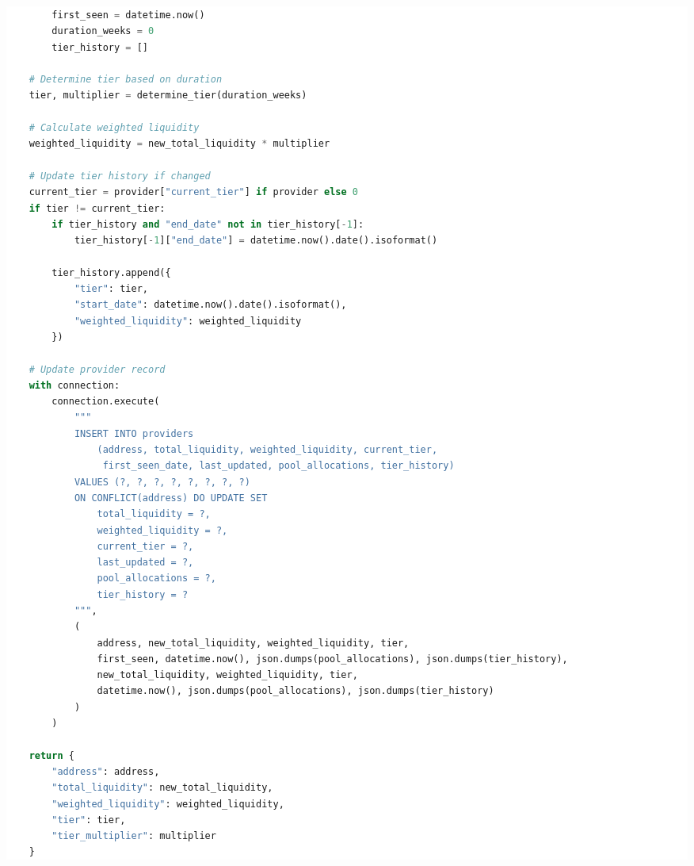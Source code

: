    ```python
           first_seen = datetime.now()
           duration_weeks = 0
           tier_history = []
       
       # Determine tier based on duration
       tier, multiplier = determine_tier(duration_weeks)
       
       # Calculate weighted liquidity
       weighted_liquidity = new_total_liquidity * multiplier
       
       # Update tier history if changed
       current_tier = provider["current_tier"] if provider else 0
       if tier != current_tier:
           if tier_history and "end_date" not in tier_history[-1]:
               tier_history[-1]["end_date"] = datetime.now().date().isoformat()
           
           tier_history.append({
               "tier": tier,
               "start_date": datetime.now().date().isoformat(),
               "weighted_liquidity": weighted_liquidity
           })
       
       # Update provider record
       with connection:
           connection.execute(
               """
               INSERT INTO providers 
                   (address, total_liquidity, weighted_liquidity, current_tier, 
                    first_seen_date, last_updated, pool_allocations, tier_history) 
               VALUES (?, ?, ?, ?, ?, ?, ?, ?)
               ON CONFLICT(address) DO UPDATE SET
                   total_liquidity = ?,
                   weighted_liquidity = ?,
                   current_tier = ?,
                   last_updated = ?,
                   pool_allocations = ?,
                   tier_history = ?
               """,
               (
                   address, new_total_liquidity, weighted_liquidity, tier,
                   first_seen, datetime.now(), json.dumps(pool_allocations), json.dumps(tier_history),
                   new_total_liquidity, weighted_liquidity, tier,
                   datetime.now(), json.dumps(pool_allocations), json.dumps(tier_history)
               )
           )
       
       return {
           "address": address,
           "total_liquidity": new_total_liquidity,
           "weighted_liquidity": weighted_liquidity,
           "tier": tier,
           "tier_multiplier": multiplier
       }
   ```

